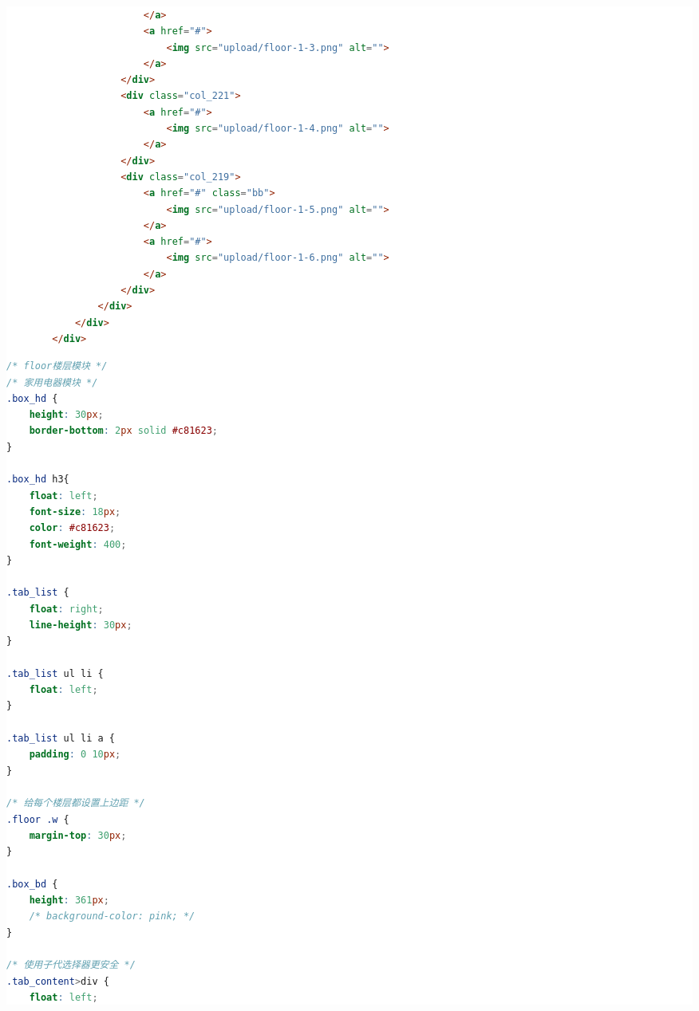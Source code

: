 ```html
                        </a>
                        <a href="#">
                            <img src="upload/floor-1-3.png" alt="">
                        </a>
                    </div>
                    <div class="col_221">
                        <a href="#">
                            <img src="upload/floor-1-4.png" alt="">
                        </a>
                    </div>
                    <div class="col_219">
                        <a href="#" class="bb">
                            <img src="upload/floor-1-5.png" alt="">
                        </a>
                        <a href="#">
                            <img src="upload/floor-1-6.png" alt="">
                        </a>
                    </div>
                </div>
            </div>
        </div>
```

```css
/* floor楼层模块 */
/* 家用电器模块 */
.box_hd {
    height: 30px;
    border-bottom: 2px solid #c81623;
}

.box_hd h3{
    float: left;
    font-size: 18px;
    color: #c81623;
    font-weight: 400;
}

.tab_list {
    float: right;
    line-height: 30px;
}

.tab_list ul li {
    float: left;
}

.tab_list ul li a {
    padding: 0 10px;
}

/* 给每个楼层都设置上边距 */
.floor .w {
    margin-top: 30px;
}

.box_bd {
    height: 361px;
    /* background-color: pink; */
}

/* 使用子代选择器更安全 */
.tab_content>div {
    float: left;
```